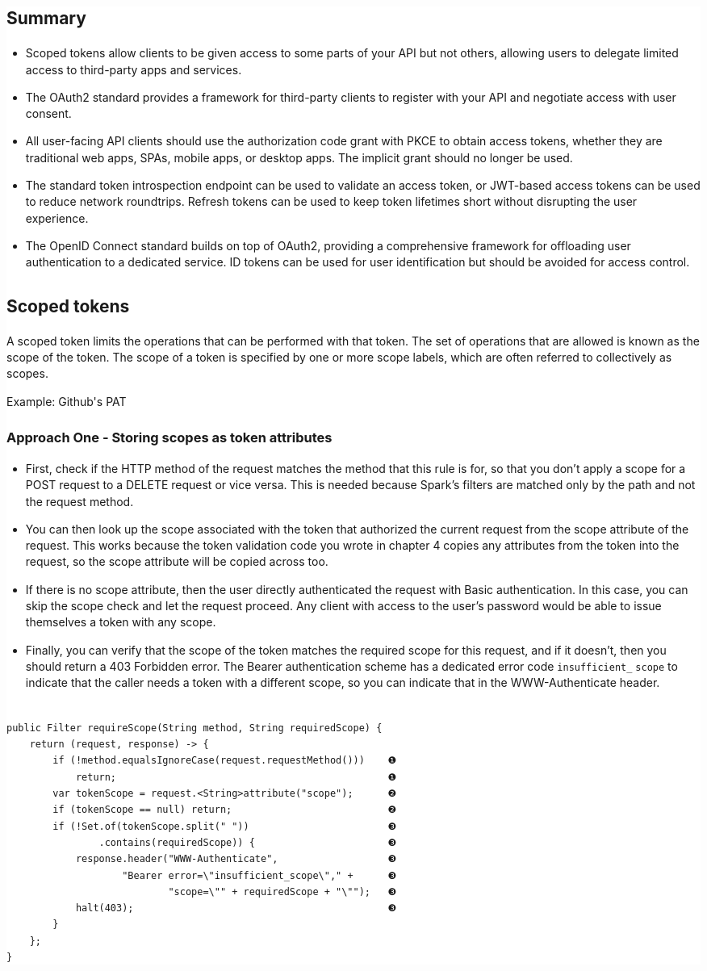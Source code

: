 
## Summary

- Scoped tokens allow clients to be given access to some parts of your API but not others, allowing users to delegate limited access to third-party apps and services.
    
- The OAuth2 standard provides a framework for third-party clients to register with your API and negotiate access with user consent.
    
- All user-facing API clients should use the authorization code grant with PKCE to obtain access tokens, whether they are traditional web apps, SPAs, mobile apps, or desktop apps. The implicit grant should no longer be used.
    
- The standard token introspection endpoint can be used to validate an access token, or JWT-based access tokens can be used to reduce network roundtrips. Refresh tokens can be used to keep token lifetimes short without disrupting the user experience.
    
- The OpenID Connect standard builds on top of OAuth2, providing a comprehensive framework for offloading user authentication to a dedicated service. ID tokens can be used for user identification but should be avoided for access control.


## Scoped tokens

A scoped token limits the operations that can be performed with that token. The set of operations that are allowed is known as the scope of the token. The scope of a token is specified by one or more scope labels, which are often referred to collectively as scopes.

Example: Github's PAT

### Approach One - Storing scopes as token attributes

- First, check if the HTTP method of the request matches the method that this rule is for, so that you don’t apply a scope for a POST request to a DELETE request or vice versa. This is needed because Spark’s filters are matched only by the path and not the request method.
    
- You can then look up the scope associated with the token that authorized the current request from the scope attribute of the request. This works because the token validation code you wrote in chapter 4 copies any attributes from the token into the request, so the scope attribute will be copied across too.
    
- If there is no scope attribute, then the user directly authenticated the request with Basic authentication. In this case, you can skip the scope check and let the request proceed. Any client with access to the user’s password would be able to issue themselves a token with any scope.
    
- Finally, you can verify that the scope of the token matches the required scope for this request, and if it doesn’t, then you should return a 403 Forbidden error. The Bearer authentication scheme has a dedicated error code `insufficient_` `scope` to indicate that the caller needs a token with a different scope, so you can indicate that in the WWW-Authenticate header.

```

public Filter requireScope(String method, String requiredScope) {
    return (request, response) -> {
        if (!method.equalsIgnoreCase(request.requestMethod()))    ❶
            return;                                               ❶
        var tokenScope = request.<String>attribute("scope");      ❷
        if (tokenScope == null) return;                           ❷
        if (!Set.of(tokenScope.split(" "))                        ❸
                .contains(requiredScope)) {                       ❸
            response.header("WWW-Authenticate",                   ❸
                    "Bearer error=\"insufficient_scope\"," +      ❸
                            "scope=\"" + requiredScope + "\"");   ❸
            halt(403);                                            ❸
        }
    };
}
```
